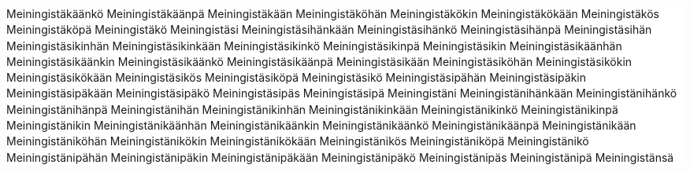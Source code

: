 Meiningistäkäänkö
Meiningistäkäänpä
Meiningistäkään
Meiningistäköhän
Meiningistäkökin
Meiningistäkökään
Meiningistäkös
Meiningistäköpä
Meiningistäkö
Meiningistäsi
Meiningistäsihänkään
Meiningistäsihänkö
Meiningistäsihänpä
Meiningistäsihän
Meiningistäsikinhän
Meiningistäsikinkään
Meiningistäsikinkö
Meiningistäsikinpä
Meiningistäsikin
Meiningistäsikäänhän
Meiningistäsikäänkin
Meiningistäsikäänkö
Meiningistäsikäänpä
Meiningistäsikään
Meiningistäsiköhän
Meiningistäsikökin
Meiningistäsikökään
Meiningistäsikös
Meiningistäsiköpä
Meiningistäsikö
Meiningistäsipähän
Meiningistäsipäkin
Meiningistäsipäkään
Meiningistäsipäkö
Meiningistäsipäs
Meiningistäsipä
Meiningistäni
Meiningistänihänkään
Meiningistänihänkö
Meiningistänihänpä
Meiningistänihän
Meiningistänikinhän
Meiningistänikinkään
Meiningistänikinkö
Meiningistänikinpä
Meiningistänikin
Meiningistänikäänhän
Meiningistänikäänkin
Meiningistänikäänkö
Meiningistänikäänpä
Meiningistänikään
Meiningistäniköhän
Meiningistänikökin
Meiningistänikökään
Meiningistänikös
Meiningistäniköpä
Meiningistänikö
Meiningistänipähän
Meiningistänipäkin
Meiningistänipäkään
Meiningistänipäkö
Meiningistänipäs
Meiningistänipä
Meiningistänsä